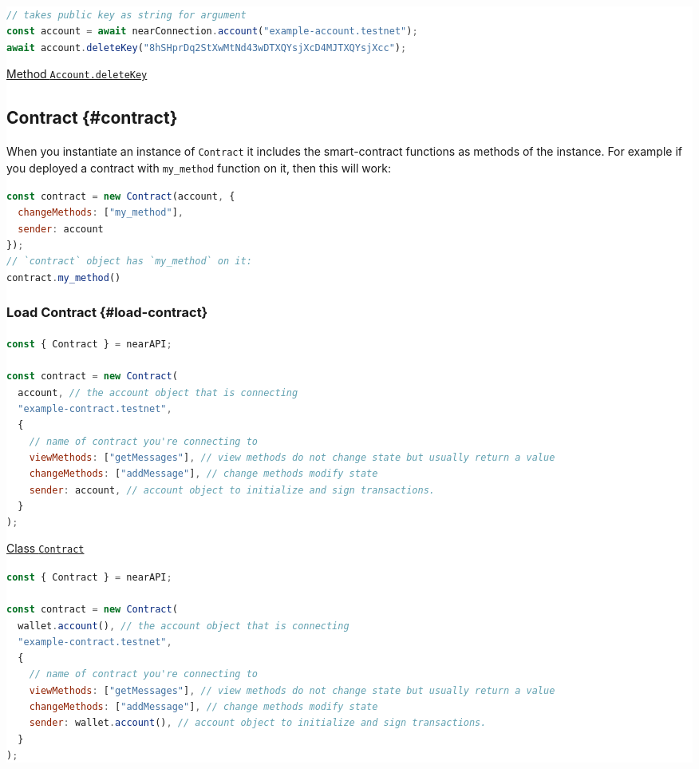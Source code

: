 ```js
// takes public key as string for argument
const account = await nearConnection.account("example-account.testnet");
await account.deleteKey("8hSHprDq2StXwMtNd43wDTXQYsjXcD4MJTXQYsjXcc");
```

[<span class="typedoc-icon typedoc-icon-method"></span> Method `Account.deleteKey`](https://near.github.io/near-api-js/classes/account.account-1.html#deletekey)

## Contract {#contract}

When you instantiate an instance of `Contract` it includes the smart-contract functions as methods of the instance.
For example if you deployed a contract with `my_method` function on it, then this will work:
```js
const contract = new Contract(account, {
  changeMethods: ["my_method"],
  sender: account
});
// `contract` object has `my_method` on it: 
contract.my_method()
```

### Load Contract {#load-contract}

<Tabs>
<TabItem value="Standard" label="Standard" default>

```js
const { Contract } = nearAPI;

const contract = new Contract(
  account, // the account object that is connecting
  "example-contract.testnet",
  {
    // name of contract you're connecting to
    viewMethods: ["getMessages"], // view methods do not change state but usually return a value
    changeMethods: ["addMessage"], // change methods modify state
    sender: account, // account object to initialize and sign transactions.
  }
);
```

[<span class="typedoc-icon typedoc-icon-class"></span> Class `Contract`](https://near.github.io/near-api-js/classes/contract.contract-1.html)

</TabItem>
<TabItem value="wallet" label="Using Wallet">

```js
const { Contract } = nearAPI;

const contract = new Contract(
  wallet.account(), // the account object that is connecting
  "example-contract.testnet",
  {
    // name of contract you're connecting to
    viewMethods: ["getMessages"], // view methods do not change state but usually return a value
    changeMethods: ["addMessage"], // change methods modify state
    sender: wallet.account(), // account object to initialize and sign transactions.
  }
);
```
